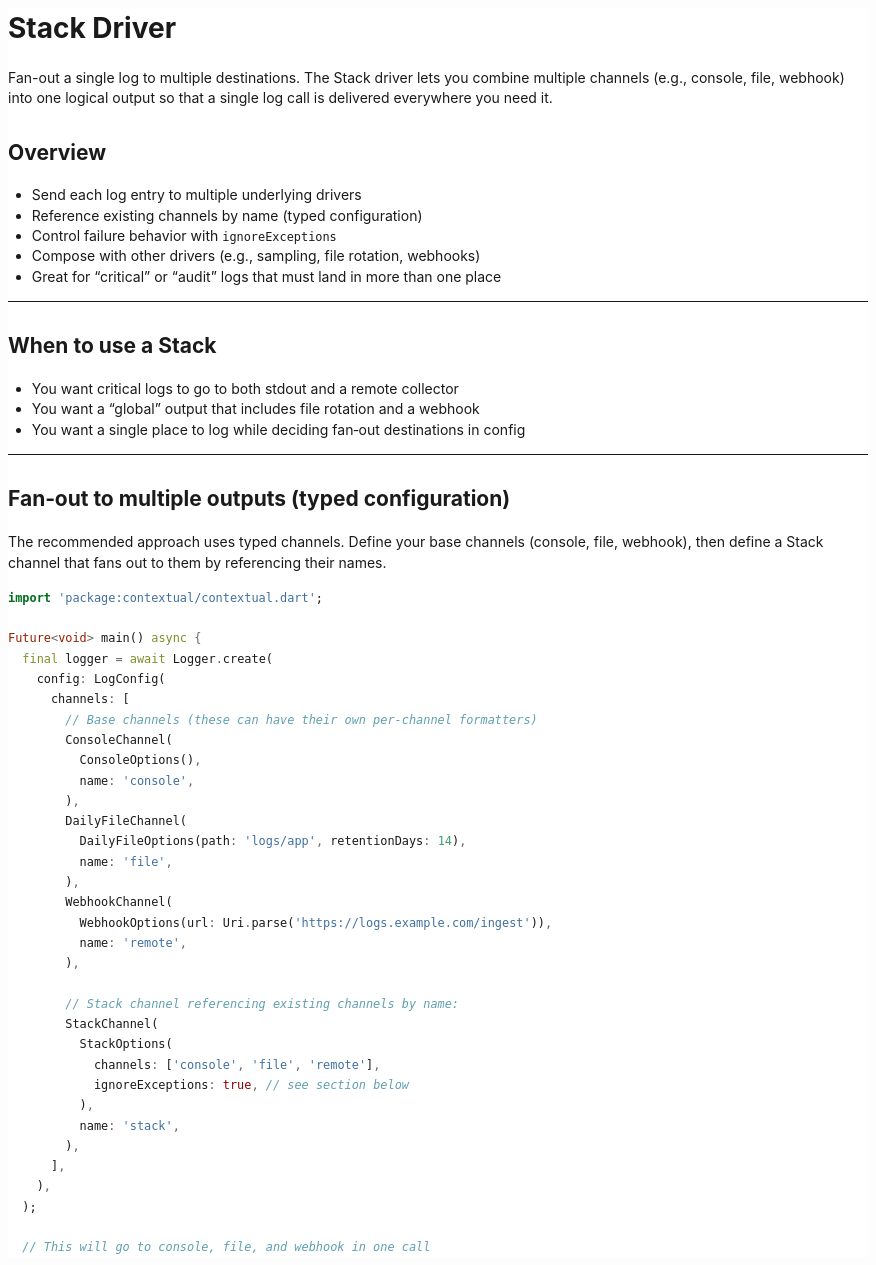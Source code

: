# Stack Driver

Fan-out a single log to multiple destinations. The Stack driver lets you combine multiple channels (e.g., console, file, webhook) into one logical output so that a single log call is delivered everywhere you need it.

## Overview

- Send each log entry to multiple underlying drivers
- Reference existing channels by name (typed configuration)
- Control failure behavior with `ignoreExceptions`
- Compose with other drivers (e.g., sampling, file rotation, webhooks)
- Great for “critical” or “audit” logs that must land in more than one place

---

## When to use a Stack

- You want critical logs to go to both stdout and a remote collector
- You want a “global” output that includes file rotation and a webhook
- You want a single place to log while deciding fan‑out destinations in config

---

## Fan‑out to multiple outputs (typed configuration)

The recommended approach uses typed channels. Define your base channels (console, file, webhook), then define a Stack channel that fans out to them by referencing their names.

```dart
import 'package:contextual/contextual.dart';

Future<void> main() async {
  final logger = await Logger.create(
    config: LogConfig(
      channels: [
        // Base channels (these can have their own per-channel formatters)
        ConsoleChannel(
          ConsoleOptions(),
          name: 'console',
        ),
        DailyFileChannel(
          DailyFileOptions(path: 'logs/app', retentionDays: 14),
          name: 'file',
        ),
        WebhookChannel(
          WebhookOptions(url: Uri.parse('https://logs.example.com/ingest')),
          name: 'remote',
        ),

        // Stack channel referencing existing channels by name:
        StackChannel(
          StackOptions(
            channels: ['console', 'file', 'remote'],
            ignoreExceptions: true, // see section below
          ),
          name: 'stack',
        ),
      ],
    ),
  );

  // This will go to console, file, and webhook in one call
```